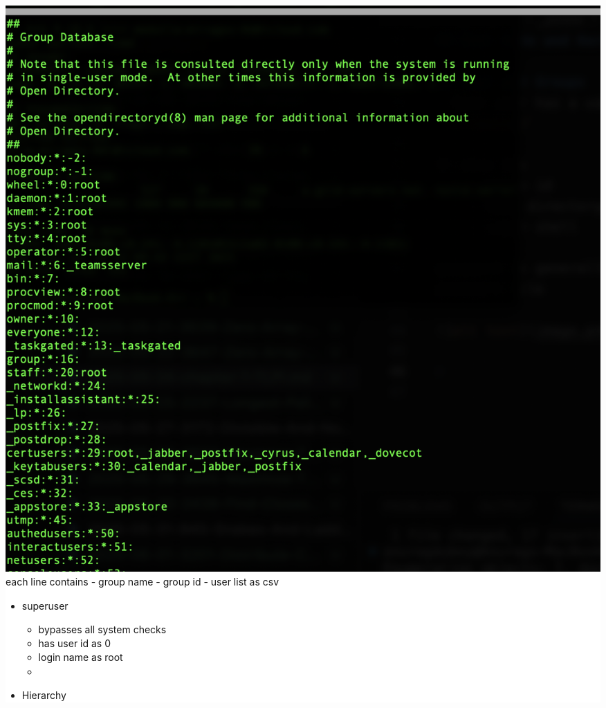   ![alt text](/assets/img/image-1.png)
  each line contains - group name - group id - user list as csv

- superuser

  - bypasses all system checks
  - has user id as 0
  - login name as root
  -

- Hierarchy
